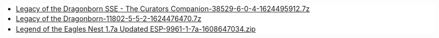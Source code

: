 *  [Legacy of the Dragonborn SSE - The Curators Companion-38529-6-0-4-1624495912.7z](https://www.nexusmods.com/skyrimspecialedition/mods/38529/?tab=files&file_id=210867)
*  [Legacy of the Dragonborn-11802-5-5-2-1624476470.7z](https://www.nexusmods.com/skyrimspecialedition/mods/11802/?tab=files&file_id=210817)
*  [Legend of the Eagles Nest 1.7a Updated ESP-9961-1-7a-1608647034.zip](https://www.nexusmods.com/skyrimspecialedition/mods/9961/?tab=files&file_id=175689)
